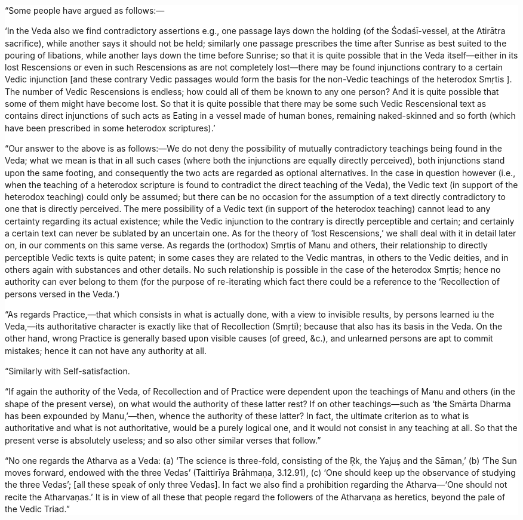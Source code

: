 
“Some people have argued as follows:—


‘In the Veda also we find contradictory assertions e.g., one passage lays down the holding (of the Śodaśī-vessel, at the Atirātra sacrifice), while another says it should not be held; similarly one passage prescribes the time after Sunrise as best suited to the pouring of libations, while another lays down the time before Sunrise; so that it is quite possible that in the Veda itself—either in its lost Rescensions or even in such Rescensions as are not completely lost—there may be found injunctions contrary to a certain Vedic injunction [and these contrary Vedic passages would form the basis for the non-Vedic teachings of the heterodox Smṛtis ]. The number of Vedic Rescensions is endless; how could all of them be known to any one person? And it is quite possible that some of them might have become lost. So that it is quite possible that there may be some such Vedic Rescensional text as contains direct injunctions of such acts as Eating in a vessel made of human bones, remaining naked-skinned and so forth (which have been prescribed in some heterodox scriptures).’


“Our answer to the above is as follows:—We do not deny the possibility of mutually contradictory teachings being found in the Veda; what we mean is that in all such cases (where both the injunctions are equally directly perceived), both injunctions stand upon the same footing, and consequently the two acts are regarded as optional alternatives. In the case in question however (i.e., when the teaching of a heterodox scripture is found to contradict the direct teaching of the Veda), the Vedic text (in support of the heterodox teaching) could only be assumed; but there can be no occasion for the assumption of a text directly contradictory to one that is directly perceived. The mere possibility of a Vedic text (in support of the heterodox teaching) cannot lead to any certainty regarding its actual existence; while the Vedic injunction to the contrary is directly perceptible and certain; and certainly a certain text can never be sublated by an uncertain one. As for the theory of ‘lost Rescensions,’ we shall deal with it in detail later on, in our comments on this same verse. As regards the (orthodox) Smṛtis of Manu and others, their relationship to directly perceptible Vedic texts is quite patent; in some cases they are related to the Vedic mantras, in others to the Vedic deities, and in others again with substances and other details. No such relationship is possible in the case of the heterodox Smṛtis; hence no authority can ever belong to them (for the purpose of re-iterating which fact there could be a reference to the ‘Recollection of persons versed in the Veda.’)


“As regards Practice,—that which consists in what is actually done, with a view to invisible results, by persons learned iu the Veda,—its authoritative character is exactly like that of Recollection (Smṛti); because that also has its basis in the Veda. On the other hand, wrong Practice is generally based upon visible causes (of greed, &c.), and unlearned persons are apt to commit mistakes; hence it can not have any authority at all.


“Similarly with Self-satisfaction.


“If again the authority of the Veda, of Recollection and of Practice were dependent upon the teachings of Manu and others (in the shape of the present verse), on what would the authority of these latter rest? If on other teachings—such as ‘the Smārta Dharma has been expounded by Manu,’—then, whence the authority of these latter? In fact, the ultimate criterion as to what is authoritative and what is not authoritative, would be a purely logical one, and it would not consist in any teaching at all. So that the present verse is absolutely useless; and so also other similar verses that follow.”


“No one regards the Atharva as a Veda: (a) ‘The science is three-fold, consisting of the Ṛk, the Yajuṣ and the Sāman,’ (b) ‘The Sun moves forward, endowed with the three Vedas’ (Taittirīya Brāhmaṇa, 3.12.91), (c) ‘One should keep up the observance of studying the three Vedas’; [all these speak of only three Vedas]. In fact we also find a prohibition regarding the Atharva—‘One should not recite the Atharvaṇas.’ It is in view of all these that people regard the followers of the Atharvaṇa as heretics, beyond the pale of the Vedic Triad.”
